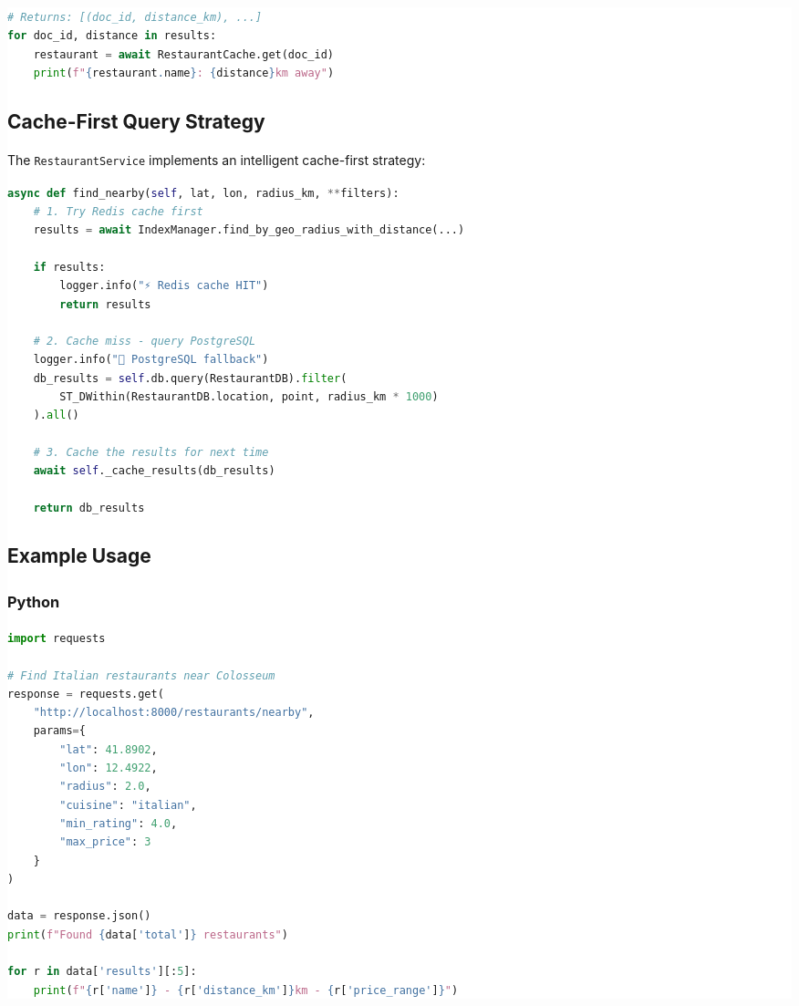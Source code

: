 ```python
# Returns: [(doc_id, distance_km), ...]
for doc_id, distance in results:
    restaurant = await RestaurantCache.get(doc_id)
    print(f"{restaurant.name}: {distance}km away")
```

## Cache-First Query Strategy

The `RestaurantService` implements an intelligent cache-first strategy:

```python
async def find_nearby(self, lat, lon, radius_km, **filters):
    # 1. Try Redis cache first
    results = await IndexManager.find_by_geo_radius_with_distance(...)

    if results:
        logger.info("⚡ Redis cache HIT")
        return results

    # 2. Cache miss - query PostgreSQL
    logger.info("💾 PostgreSQL fallback")
    db_results = self.db.query(RestaurantDB).filter(
        ST_DWithin(RestaurantDB.location, point, radius_km * 1000)
    ).all()

    # 3. Cache the results for next time
    await self._cache_results(db_results)

    return db_results
```

## Example Usage

### Python

```python
import requests

# Find Italian restaurants near Colosseum
response = requests.get(
    "http://localhost:8000/restaurants/nearby",
    params={
        "lat": 41.8902,
        "lon": 12.4922,
        "radius": 2.0,
        "cuisine": "italian",
        "min_rating": 4.0,
        "max_price": 3
    }
)

data = response.json()
print(f"Found {data['total']} restaurants")

for r in data['results'][:5]:
    print(f"{r['name']} - {r['distance_km']}km - {r['price_range']}")
```

